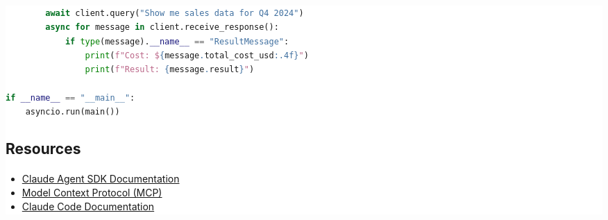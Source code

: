 ```python
        await client.query("Show me sales data for Q4 2024")
        async for message in client.receive_response():
            if type(message).__name__ == "ResultMessage":
                print(f"Cost: ${message.total_cost_usd:.4f}")
                print(f"Result: {message.result}")

if __name__ == "__main__":
    asyncio.run(main())
```

## Resources

- [Claude Agent SDK Documentation](https://docs.claude.com/en/api/agent-sdk/python)
- [Model Context Protocol (MCP)](https://modelcontextprotocol.io/)
- [Claude Code Documentation](https://docs.claude.com/claude-code)